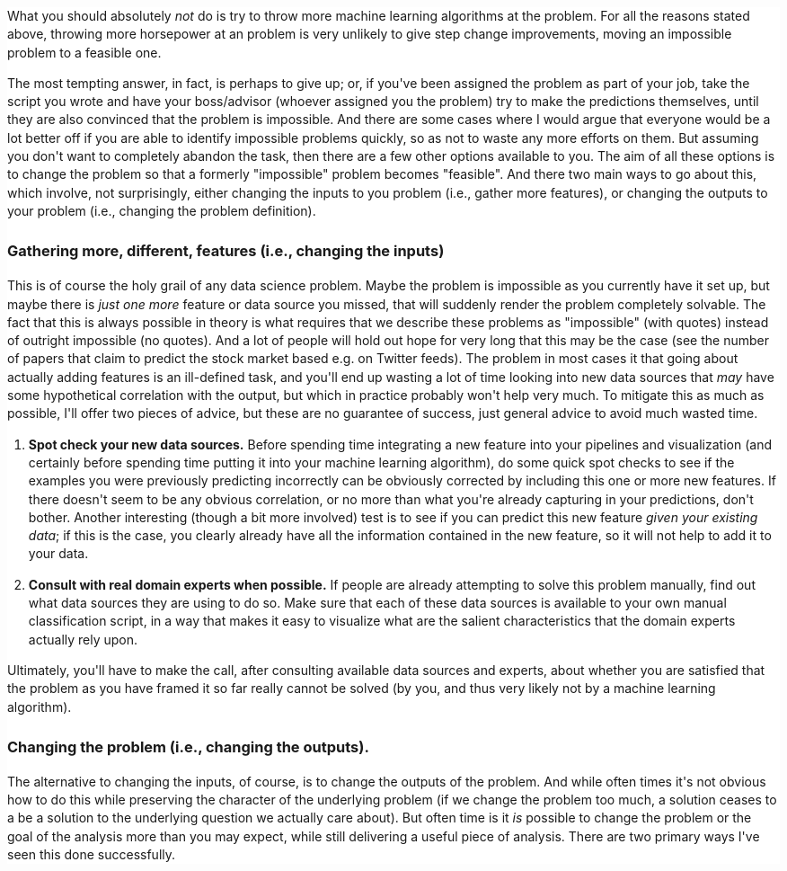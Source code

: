 What you should absolutely _not_ do is try to throw more machine learning algorithms at the problem.  For all the reasons stated above, throwing more horsepower at an problem is very unlikely to give step change improvements, moving an impossible problem to a feasible one.

The most tempting answer, in fact, is perhaps to give up; or, if you've been assigned the problem as part of your job, take the script you wrote and have your boss/advisor (whoever assigned you the problem) try to make the predictions themselves, until they are also convinced that the problem is impossible.  And there are some cases where I would argue that everyone would be a lot better off if you are able to identify impossible problems quickly, so as not to waste any more efforts on them.  But assuming you don't want to completely abandon the task, then there are a few other options available to you.  The aim of all these options is to change the problem so that a formerly "impossible" problem becomes "feasible".  And there two main ways to go about this, which involve, not surprisingly, either changing the inputs to you problem (i.e., gather more features), or changing the outputs to your problem (i.e., changing the problem definition).

### Gathering more, different, features (i.e., changing the inputs)
This is of course the holy grail of any data science problem.  Maybe the problem is impossible as you currently have it set up, but maybe there is _just one more_ feature or data source you missed, that will suddenly render the problem completely solvable.  The fact that this is always possible in theory is what requires that we describe these problems as "impossible" (with quotes) instead of outright impossible (no quotes).  And a lot of people will hold out hope for very long that this may be the case (see the number of papers that claim to predict the stock market based e.g. on Twitter feeds). The problem in most cases it that going about actually adding features is an ill-defined task, and you'll end up wasting a lot of time looking into new data sources that _may_ have some hypothetical correlation with the output, but which in practice probably won't help very much.  To mitigate this as much as possible, I'll offer two pieces of advice, but these are no guarantee of success, just general advice to avoid much wasted time.

1. **Spot check your new data sources.**  Before spending time
integrating a new feature into your pipelines and visualization (and certainly before spending time putting it into your machine learning algorithm), do some quick spot checks to see if the examples you were previously predicting incorrectly can be obviously corrected by including this one or more new features.  If there doesn't seem to be any obvious correlation, or no more than what you're already capturing in your predictions, don't bother.  Another interesting (though a bit more involved) test is to see if you can predict this new feature _given your existing data_; if this is the case, you clearly already have all the information contained in the new feature, so it will not help to add it to your data.

2. **Consult with real domain experts when possible.**  If people are
already attempting to solve this problem manually, find out what data sources they are using to do so.  Make sure that each of these data sources is available to your own manual classification script, in a way that makes it easy to visualize what are the salient characteristics that the domain experts actually rely upon.

Ultimately, you'll have to make the call, after consulting available data sources and experts, about whether you are satisfied that the problem as you have framed it so far really cannot be solved (by you, and thus very likely not by a machine learning algorithm).

### Changing the problem (i.e., changing the outputs).

The alternative to changing the inputs, of course, is to change the outputs of the problem.  And while often times it's not obvious how to do this while preserving the character of the underlying problem (if we change the problem too much, a solution ceases to a be a solution to the underlying question we actually care about).  But often time is it _is_ possible to change the problem or the goal of the analysis more than you may expect, while still delivering a useful piece of analysis.  There are two primary ways I've seen this done successfully.
